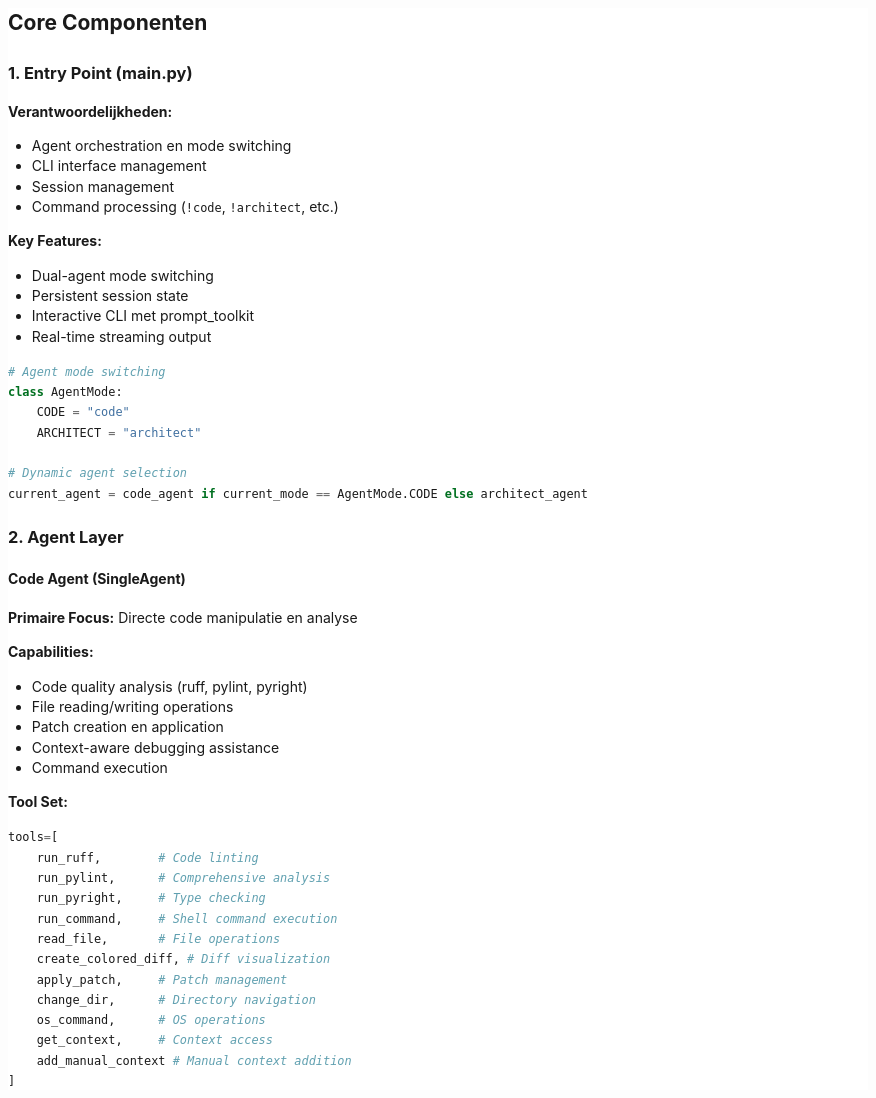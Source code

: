 ## Core Componenten

### 1. Entry Point (main.py)

**Verantwoordelijkheden:**
- Agent orchestration en mode switching
- CLI interface management
- Session management
- Command processing (`!code`, `!architect`, etc.)

**Key Features:**
- Dual-agent mode switching
- Persistent session state
- Interactive CLI met prompt_toolkit
- Real-time streaming output

```python
# Agent mode switching
class AgentMode:
    CODE = "code"
    ARCHITECT = "architect"

# Dynamic agent selection
current_agent = code_agent if current_mode == AgentMode.CODE else architect_agent
```

### 2. Agent Layer

#### Code Agent (SingleAgent)

**Primaire Focus:** Directe code manipulatie en analyse

**Capabilities:**
- Code quality analysis (ruff, pylint, pyright)
- File reading/writing operations
- Patch creation en application
- Context-aware debugging assistance
- Command execution

**Tool Set:**
```python
tools=[
    run_ruff,        # Code linting
    run_pylint,      # Comprehensive analysis  
    run_pyright,     # Type checking
    run_command,     # Shell command execution
    read_file,       # File operations
    create_colored_diff, # Diff visualization
    apply_patch,     # Patch management
    change_dir,      # Directory navigation
    os_command,      # OS operations
    get_context,     # Context access
    add_manual_context # Manual context addition
]
```
